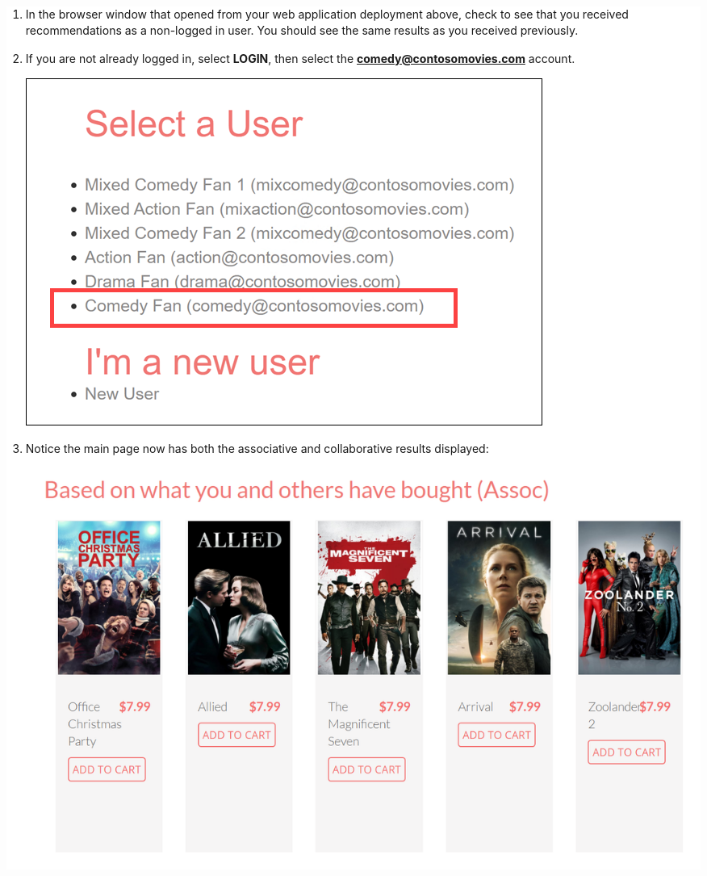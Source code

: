 1. In the browser window that opened from your web application deployment above, check to see that you received recommendations as a non-logged in user. You should see the same results as you received previously.

2. If you are not already logged in, select **LOGIN**, then select the **comedy@contosomovies.com** account.

    ![The Comedy Fan user account is highlighted.](media/website-comedy-fan-user.png "Comedy Fan")

3. Notice the main page now has both the associative and collaborative results displayed:

    ![The Contoso Movie website is displayed with the Associations items as suggestions.](./media/xx_WebSite_02.png 'Contoso Movies web site')
